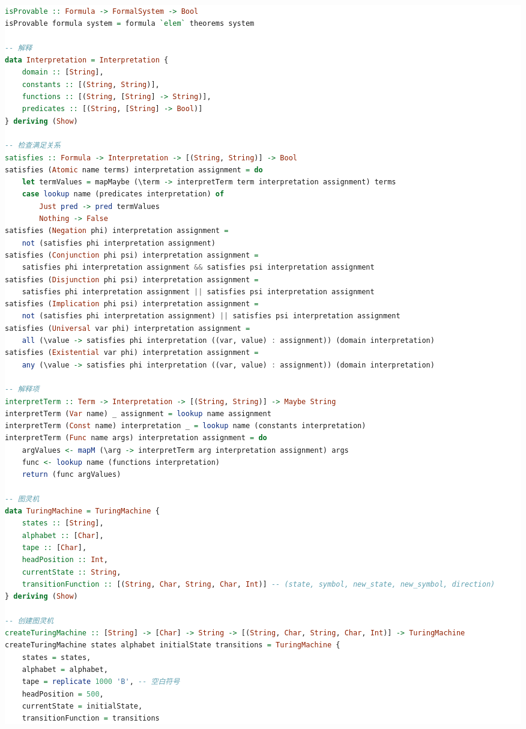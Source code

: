 ```haskell
isProvable :: Formula -> FormalSystem -> Bool
isProvable formula system = formula `elem` theorems system

-- 解释
data Interpretation = Interpretation {
    domain :: [String],
    constants :: [(String, String)],
    functions :: [(String, [String] -> String)],
    predicates :: [(String, [String] -> Bool)]
} deriving (Show)

-- 检查满足关系
satisfies :: Formula -> Interpretation -> [(String, String)] -> Bool
satisfies (Atomic name terms) interpretation assignment = do
    let termValues = mapMaybe (\term -> interpretTerm term interpretation assignment) terms
    case lookup name (predicates interpretation) of
        Just pred -> pred termValues
        Nothing -> False
satisfies (Negation phi) interpretation assignment = 
    not (satisfies phi interpretation assignment)
satisfies (Conjunction phi psi) interpretation assignment = 
    satisfies phi interpretation assignment && satisfies psi interpretation assignment
satisfies (Disjunction phi psi) interpretation assignment = 
    satisfies phi interpretation assignment || satisfies psi interpretation assignment
satisfies (Implication phi psi) interpretation assignment = 
    not (satisfies phi interpretation assignment) || satisfies psi interpretation assignment
satisfies (Universal var phi) interpretation assignment = 
    all (\value -> satisfies phi interpretation ((var, value) : assignment)) (domain interpretation)
satisfies (Existential var phi) interpretation assignment = 
    any (\value -> satisfies phi interpretation ((var, value) : assignment)) (domain interpretation)

-- 解释项
interpretTerm :: Term -> Interpretation -> [(String, String)] -> Maybe String
interpretTerm (Var name) _ assignment = lookup name assignment
interpretTerm (Const name) interpretation _ = lookup name (constants interpretation)
interpretTerm (Func name args) interpretation assignment = do
    argValues <- mapM (\arg -> interpretTerm arg interpretation assignment) args
    func <- lookup name (functions interpretation)
    return (func argValues)

-- 图灵机
data TuringMachine = TuringMachine {
    states :: [String],
    alphabet :: [Char],
    tape :: [Char],
    headPosition :: Int,
    currentState :: String,
    transitionFunction :: [(String, Char, String, Char, Int)] -- (state, symbol, new_state, new_symbol, direction)
} deriving (Show)

-- 创建图灵机
createTuringMachine :: [String] -> [Char] -> String -> [(String, Char, String, Char, Int)] -> TuringMachine
createTuringMachine states alphabet initialState transitions = TuringMachine {
    states = states,
    alphabet = alphabet,
    tape = replicate 1000 'B', -- 空白符号
    headPosition = 500,
    currentState = initialState,
    transitionFunction = transitions
```
